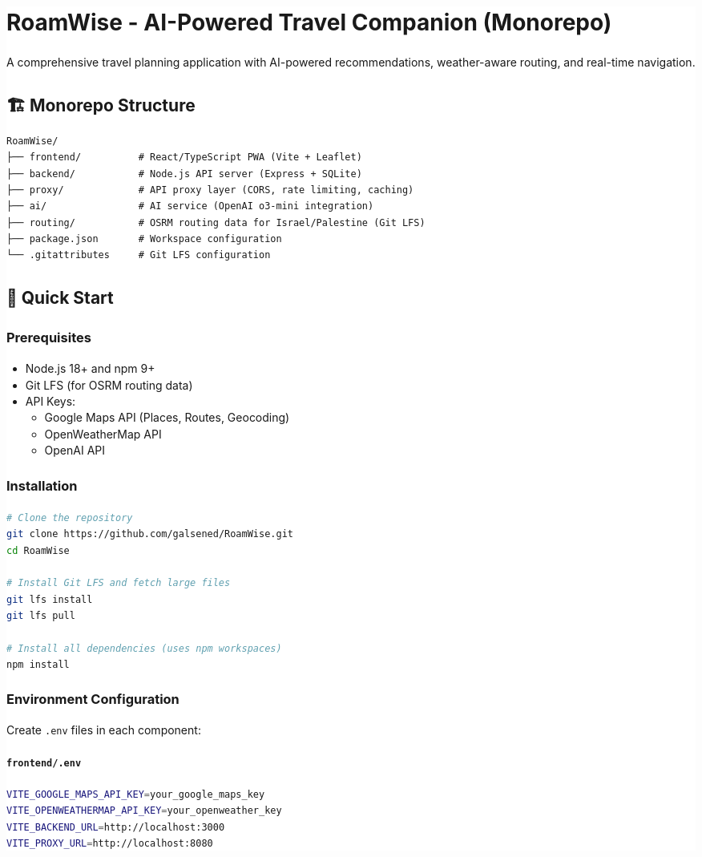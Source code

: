 # RoamWise - AI-Powered Travel Companion (Monorepo)

A comprehensive travel planning application with AI-powered recommendations, weather-aware routing, and real-time navigation.

## 🏗️ Monorepo Structure

```
RoamWise/
├── frontend/          # React/TypeScript PWA (Vite + Leaflet)
├── backend/           # Node.js API server (Express + SQLite)
├── proxy/             # API proxy layer (CORS, rate limiting, caching)
├── ai/                # AI service (OpenAI o3-mini integration)
├── routing/           # OSRM routing data for Israel/Palestine (Git LFS)
├── package.json       # Workspace configuration
└── .gitattributes     # Git LFS configuration
```

## 🚀 Quick Start

### Prerequisites
- Node.js 18+ and npm 9+
- Git LFS (for OSRM routing data)
- API Keys:
  - Google Maps API (Places, Routes, Geocoding)
  - OpenWeatherMap API
  - OpenAI API

### Installation

```bash
# Clone the repository
git clone https://github.com/galsened/RoamWise.git
cd RoamWise

# Install Git LFS and fetch large files
git lfs install
git lfs pull

# Install all dependencies (uses npm workspaces)
npm install
```

### Environment Configuration

Create `.env` files in each component:

#### `frontend/.env`
```bash
VITE_GOOGLE_MAPS_API_KEY=your_google_maps_key
VITE_OPENWEATHERMAP_API_KEY=your_openweather_key
VITE_BACKEND_URL=http://localhost:3000
VITE_PROXY_URL=http://localhost:8080
```
